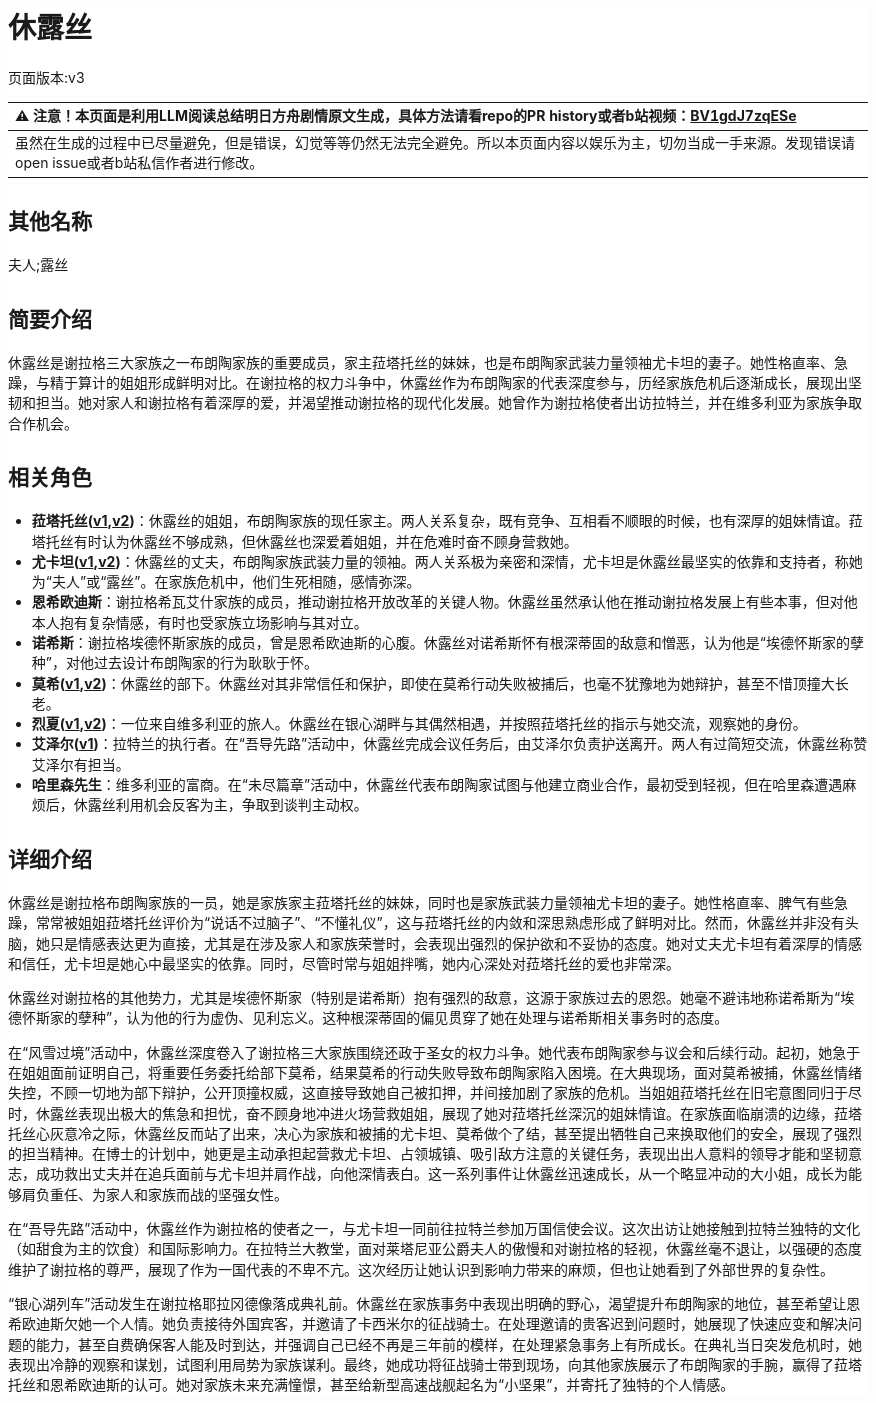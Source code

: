 # 休露丝
页面版本:v3
 

| :warning: 注意！本页面是利用LLM阅读总结明日方舟剧情原文生成，具体方法请看repo的PR history或者b站视频：[BV1gdJ7zqESe](https://www.bilibili.com/video/BV1gdJ7zqESe/)         |
|:----------------------------|
| 虽然在生成的过程中已尽量避免，但是错误，幻觉等等仍然无法完全避免。所以本页面内容以娱乐为主，切勿当成一手来源。发现错误请open issue或者b站私信作者进行修改。|



## 其他名称
夫人;露丝
## 简要介绍
休露丝是谢拉格三大家族之一布朗陶家族的重要成员，家主菈塔托丝的妹妹，也是布朗陶家武装力量领袖尤卡坦的妻子。她性格直率、急躁，与精于算计的姐姐形成鲜明对比。在谢拉格的权力斗争中，休露丝作为布朗陶家的代表深度参与，历经家族危机后逐渐成长，展现出坚韧和担当。她对家人和谢拉格有着深厚的爱，并渴望推动谢拉格的现代化发展。她曾作为谢拉格使者出访拉特兰，并在维多利亚为家族争取合作机会。
## 相关角色
-   **菈塔托丝([v1](../chars/extended_char_0c1da6.md),[v2](extended_char_la_ta_tuo_si.md))**：休露丝的姐姐，布朗陶家族的现任家主。两人关系复杂，既有竞争、互相看不顺眼的时候，也有深厚的姐妹情谊。菈塔托丝有时认为休露丝不够成熟，但休露丝也深爱着姐姐，并在危难时奋不顾身营救她。
-   **尤卡坦([v1](../chars/extended_char_you_ka_tan.md),[v2](extended_char_you_ka_tan.md))**：休露丝的丈夫，布朗陶家族武装力量的领袖。两人关系极为亲密和深情，尤卡坦是休露丝最坚实的依靠和支持者，称她为“夫人”或“露丝”。在家族危机中，他们生死相随，感情弥深。
-   **恩希欧迪斯**：谢拉格希瓦艾什家族的成员，推动谢拉格开放改革的关键人物。休露丝虽然承认他在推动谢拉格发展上有些本事，但对他本人抱有复杂情感，有时也受家族立场影响与其对立。
-   **诺希斯**：谢拉格埃德怀斯家族的成员，曾是恩希欧迪斯的心腹。休露丝对诺希斯怀有根深蒂固的敌意和憎恶，认为他是“埃德怀斯家的孽种”，对他过去设计布朗陶家的行为耿耿于怀。
-   **莫希([v1](../chars/extended_char_mo_xi.md),[v2](extended_char_mo_xi.md))**：休露丝的部下。休露丝对其非常信任和保护，即使在莫希行动失败被捕后，也毫不犹豫地为她辩护，甚至不惜顶撞大长老。
-   **烈夏([v1](../chars/char_194_leto.md),[v2](char_194_leto.md))**：一位来自维多利亚的旅人。休露丝在银心湖畔与其偶然相遇，并按照菈塔托丝的指示与她交流，观察她的身份。
-   **艾泽尔([v1](../chars/extended_char_ai_ze_er.md))**：拉特兰的执行者。在“吾导先路”活动中，休露丝完成会议任务后，由艾泽尔负责护送离开。两人有过简短交流，休露丝称赞艾泽尔有担当。
-   **哈里森先生**：维多利亚的富商。在“未尽篇章”活动中，休露丝代表布朗陶家试图与他建立商业合作，最初受到轻视，但在哈里森遭遇麻烦后，休露丝利用机会反客为主，争取到谈判主动权。
## 详细介绍
休露丝是谢拉格布朗陶家族的一员，她是家族家主菈塔托丝的妹妹，同时也是家族武装力量领袖尤卡坦的妻子。她性格直率、脾气有些急躁，常常被姐姐菈塔托丝评价为“说话不过脑子”、“不懂礼仪”，这与菈塔托丝的内敛和深思熟虑形成了鲜明对比。然而，休露丝并非没有头脑，她只是情感表达更为直接，尤其是在涉及家人和家族荣誉时，会表现出强烈的保护欲和不妥协的态度。她对丈夫尤卡坦有着深厚的情感和信任，尤卡坦是她心中最坚实的依靠。同时，尽管时常与姐姐拌嘴，她内心深处对菈塔托丝的爱也非常深。

休露丝对谢拉格的其他势力，尤其是埃德怀斯家（特别是诺希斯）抱有强烈的敌意，这源于家族过去的恩怨。她毫不避讳地称诺希斯为“埃德怀斯家的孽种”，认为他的行为虚伪、见利忘义。这种根深蒂固的偏见贯穿了她在处理与诺希斯相关事务时的态度。

在“风雪过境”活动中，休露丝深度卷入了谢拉格三大家族围绕还政于圣女的权力斗争。她代表布朗陶家参与议会和后续行动。起初，她急于在姐姐面前证明自己，将重要任务委托给部下莫希，结果莫希的行动失败导致布朗陶家陷入困境。在大典现场，面对莫希被捕，休露丝情绪失控，不顾一切地为部下辩护，公开顶撞权威，这直接导致她自己被扣押，并间接加剧了家族的危机。当姐姐菈塔托丝在旧宅意图同归于尽时，休露丝表现出极大的焦急和担忧，奋不顾身地冲进火场营救姐姐，展现了她对菈塔托丝深沉的姐妹情谊。在家族面临崩溃的边缘，菈塔托丝心灰意冷之际，休露丝反而站了出来，决心为家族和被捕的尤卡坦、莫希做个了结，甚至提出牺牲自己来换取他们的安全，展现了强烈的担当精神。在博士的计划中，她更是主动承担起营救尤卡坦、占领城镇、吸引敌方注意的关键任务，表现出出人意料的领导才能和坚韧意志，成功救出丈夫并在追兵面前与尤卡坦并肩作战，向他深情表白。这一系列事件让休露丝迅速成长，从一个略显冲动的大小姐，成长为能够肩负重任、为家人和家族而战的坚强女性。

在“吾导先路”活动中，休露丝作为谢拉格的使者之一，与尤卡坦一同前往拉特兰参加万国信使会议。这次出访让她接触到拉特兰独特的文化（如甜食为主的饮食）和国际影响力。在拉特兰大教堂，面对莱塔尼亚公爵夫人的傲慢和对谢拉格的轻视，休露丝毫不退让，以强硬的态度维护了谢拉格的尊严，展现了作为一国代表的不卑不亢。这次经历让她认识到影响力带来的麻烦，但也让她看到了外部世界的复杂性。

“银心湖列车”活动发生在谢拉格耶拉冈德像落成典礼前。休露丝在家族事务中表现出明确的野心，渴望提升布朗陶家的地位，甚至希望让恩希欧迪斯欠她一个人情。她负责接待外国宾客，并邀请了卡西米尔的征战骑士。在处理邀请的贵客迟到问题时，她展现了快速应变和解决问题的能力，甚至自费确保客人能及时到达，并强调自己已经不再是三年前的模样，在处理紧急事务上有所成长。在典礼当日突发危机时，她表现出冷静的观察和谋划，试图利用局势为家族谋利。最终，她成功将征战骑士带到现场，向其他家族展示了布朗陶家的手腕，赢得了菈塔托丝和恩希欧迪斯的认可。她对家族未来充满憧憬，甚至给新型高速战舰起名为“小坚果”，并寄托了独特的个人情感。
